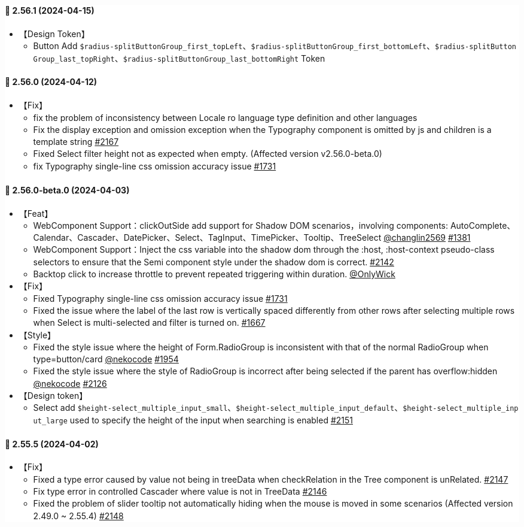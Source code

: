 
#### 🎉 2.56.1 (2024-04-15)
- 【Design Token】
  - Button Add `$radius-splitButtonGroup_first_topLeft`、`$radius-splitButtonGroup_first_bottomLeft`、`$radius-splitButtonGroup_last_topRight`、`$radius-splitButtonGroup_last_bottomRight` Token



#### 🎉 2.56.0 (2024-04-12)
- 【Fix】
    - fix the problem of inconsistency between Locale ro language type definition and other languages
    - Fix the display exception and omission exception when the Typography component is omitted by js and children is a template string  [#2167 ](https://github.com/DouyinFE/semi-design/issues/2167)
    - Fixed Select filter height not as expected when empty.  (Affected version v2.56.0-beta.0)
    - fix Typography single-line css omission accuracy issue  [#1731 ](https://github.com/DouyinFE/semi-design/issues/1731)

#### 🎉 2.56.0-beta.0 (2024-04-03)
- 【Feat】
    - WebComponent Support：clickOutSide add support for Shadow DOM scenarios，involving components: AutoComplete、Calendar、Cascader、DatePicker、Select、TagInput、TimePicker、Tooltip、TreeSelect [@changlin2569](https://github.com/changlin2569)  [#1381](https://github.com/DouyinFE/semi-design/issues/1381) 
    - WebComponent Support：Inject the css variable into the shadow dom through the :host, :host-context pseudo-class selectors to ensure that the Semi component style under the shadow dom is correct. [#2142](https://github.com/DouyinFE/semi-design/issues/2142) 
    - Backtop click to increase throttle to prevent repeated triggering within duration. [@OnlyWick](https://github.com/OnlyWick)
- 【Fix】
    - Fixed Typography single-line css omission accuracy issue  [#1731](https://github.com/DouyinFE/semi-design/issues/1731) 
    - Fixed the issue where the label of the last row is vertically spaced differently from other rows after selecting multiple rows when Select is multi-selected and filter is turned on. [#1667](https://github.com/DouyinFE/semi-design/issues/1667)
- 【Style】
    - Fixed the style issue where the height of Form.RadioGroup is inconsistent with that of the normal RadioGroup when type=button/card  [@nekocode](https://github.com/nekocode) [#1954](https://github.com/DouyinFE/semi-design/issues/1954) 
    - Fixed the style issue where the style of RadioGroup is incorrect after being selected if the parent has overflow:hidden [@nekocode](https://github.com/nekocode) [#2126](https://github.com/DouyinFE/semi-design/issues/2126) 
- 【Design token】
    - Select add `$height-select_multiple_input_small`、`$height-select_multiple_input_default`、`$height-select_multiple_input_large`  used to specify the height of the input when searching is enabled [#2151](https://github.com/DouyinFE/semi-design/pull/2151)


#### 🎉 2.55.5 (2024-04-02)
- 【Fix】
  - Fixed a type error caused by value not being in treeData when checkRelation in the Tree component is unRelated. [#2147](https://github.com/DouyinFE/semi-design/pull/2147)
  - Fix type error in controlled Cascader where value is not in TreeData [#2146](https://github.com/DouyinFE/semi-design/pull/2146)
  - Fixed the problem of slider tooltip not automatically hiding when the mouse is moved in some scenarios (Affected version 2.49.0 ~ 2.55.4) [#2148](https://github.com/DouyinFE/semi-design/pull/2148)
